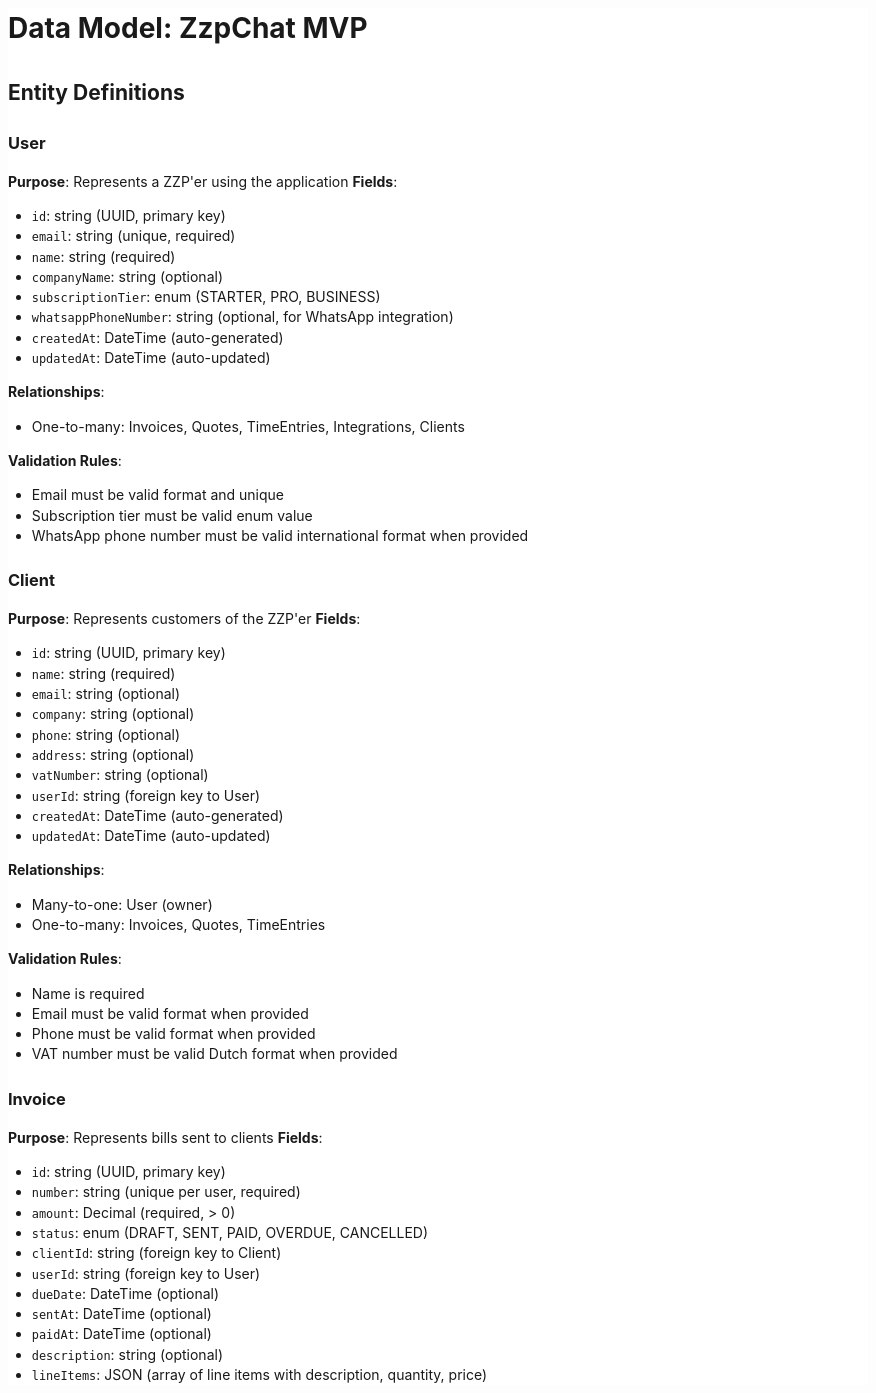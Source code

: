 # Data Model: ZzpChat MVP

## Entity Definitions

### User
**Purpose**: Represents a ZZP'er using the application
**Fields**:
- `id`: string (UUID, primary key)
- `email`: string (unique, required)
- `name`: string (required)
- `companyName`: string (optional)
- `subscriptionTier`: enum (STARTER, PRO, BUSINESS)
- `whatsappPhoneNumber`: string (optional, for WhatsApp integration)
- `createdAt`: DateTime (auto-generated)
- `updatedAt`: DateTime (auto-updated)

**Relationships**:
- One-to-many: Invoices, Quotes, TimeEntries, Integrations, Clients

**Validation Rules**:
- Email must be valid format and unique
- Subscription tier must be valid enum value
- WhatsApp phone number must be valid international format when provided

### Client
**Purpose**: Represents customers of the ZZP'er
**Fields**:
- `id`: string (UUID, primary key)
- `name`: string (required)
- `email`: string (optional)
- `company`: string (optional)
- `phone`: string (optional)
- `address`: string (optional)
- `vatNumber`: string (optional)
- `userId`: string (foreign key to User)
- `createdAt`: DateTime (auto-generated)
- `updatedAt`: DateTime (auto-updated)

**Relationships**:
- Many-to-one: User (owner)
- One-to-many: Invoices, Quotes, TimeEntries

**Validation Rules**:
- Name is required
- Email must be valid format when provided
- Phone must be valid format when provided
- VAT number must be valid Dutch format when provided

### Invoice
**Purpose**: Represents bills sent to clients
**Fields**:
- `id`: string (UUID, primary key)
- `number`: string (unique per user, required)
- `amount`: Decimal (required, > 0)
- `status`: enum (DRAFT, SENT, PAID, OVERDUE, CANCELLED)
- `clientId`: string (foreign key to Client)
- `userId`: string (foreign key to User)
- `dueDate`: DateTime (optional)
- `sentAt`: DateTime (optional)
- `paidAt`: DateTime (optional)
- `description`: string (optional)
- `lineItems`: JSON (array of line items with description, quantity, price)